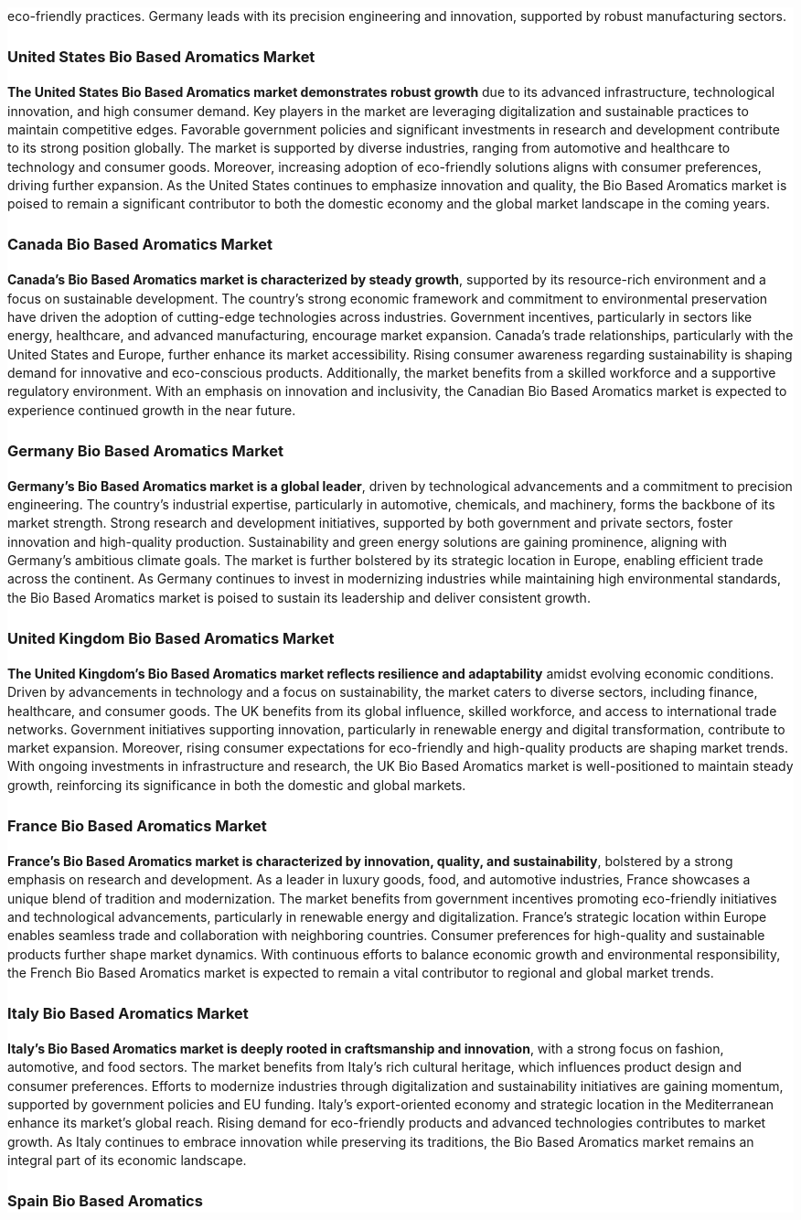 eco-friendly practices. Germany leads with its precision engineering and innovation, supported by robust manufacturing sectors.</span></em></p></blockquote><h3><strong>United States Bio Based Aromatics Market</strong></h3><p><strong>The United States Bio Based Aromatics market demonstrates robust growth</strong> due to its advanced infrastructure, technological innovation, and high consumer demand. Key players in the market are leveraging digitalization and sustainable practices to maintain competitive edges. Favorable government policies and significant investments in research and development contribute to its strong position globally. The market is supported by diverse industries, ranging from automotive and healthcare to technology and consumer goods. Moreover, increasing adoption of eco-friendly solutions aligns with consumer preferences, driving further expansion. As the United States continues to emphasize innovation and quality, the Bio Based Aromatics market is poised to remain a significant contributor to both the domestic economy and the global market landscape in the coming years.</p><h3><strong>Canada Bio Based Aromatics Market</strong></h3><p><strong>Canada&rsquo;s Bio Based Aromatics market is characterized by steady growth</strong>, supported by its resource-rich environment and a focus on sustainable development. The country&rsquo;s strong economic framework and commitment to environmental preservation have driven the adoption of cutting-edge technologies across industries. Government incentives, particularly in sectors like energy, healthcare, and advanced manufacturing, encourage market expansion. Canada&rsquo;s trade relationships, particularly with the United States and Europe, further enhance its market accessibility. Rising consumer awareness regarding sustainability is shaping demand for innovative and eco-conscious products. Additionally, the market benefits from a skilled workforce and a supportive regulatory environment. With an emphasis on innovation and inclusivity, the Canadian Bio Based Aromatics market is expected to experience continued growth in the near future.</p><h3><strong>Germany Bio Based Aromatics Market</strong></h3><p><strong>Germany&rsquo;s Bio Based Aromatics market is a global leader</strong>, driven by technological advancements and a commitment to precision engineering. The country&rsquo;s industrial expertise, particularly in automotive, chemicals, and machinery, forms the backbone of its market strength. Strong research and development initiatives, supported by both government and private sectors, foster innovation and high-quality production. Sustainability and green energy solutions are gaining prominence, aligning with Germany&rsquo;s ambitious climate goals. The market is further bolstered by its strategic location in Europe, enabling efficient trade across the continent. As Germany continues to invest in modernizing industries while maintaining high environmental standards, the Bio Based Aromatics market is poised to sustain its leadership and deliver consistent growth.</p><h3><strong>United Kingdom Bio Based Aromatics Market</strong></h3><p><strong>The United Kingdom&rsquo;s Bio Based Aromatics market reflects resilience and adaptability</strong> amidst evolving economic conditions. Driven by advancements in technology and a focus on sustainability, the market caters to diverse sectors, including finance, healthcare, and consumer goods. The UK benefits from its global influence, skilled workforce, and access to international trade networks. Government initiatives supporting innovation, particularly in renewable energy and digital transformation, contribute to market expansion. Moreover, rising consumer expectations for eco-friendly and high-quality products are shaping market trends. With ongoing investments in infrastructure and research, the UK Bio Based Aromatics market is well-positioned to maintain steady growth, reinforcing its significance in both the domestic and global markets.</p><h3><strong>France Bio Based Aromatics Market</strong></h3><p><strong>France&rsquo;s Bio Based Aromatics market is characterized by innovation, quality, and sustainability</strong>, bolstered by a strong emphasis on research and development. As a leader in luxury goods, food, and automotive industries, France showcases a unique blend of tradition and modernization. The market benefits from government incentives promoting eco-friendly initiatives and technological advancements, particularly in renewable energy and digitalization. France&rsquo;s strategic location within Europe enables seamless trade and collaboration with neighboring countries. Consumer preferences for high-quality and sustainable products further shape market dynamics. With continuous efforts to balance economic growth and environmental responsibility, the French Bio Based Aromatics market is expected to remain a vital contributor to regional and global market trends.</p><h3><strong>Italy Bio Based Aromatics Market</strong></h3><p><strong>Italy&rsquo;s Bio Based Aromatics market is deeply rooted in craftsmanship and innovation</strong>, with a strong focus on fashion, automotive, and food sectors. The market benefits from Italy&rsquo;s rich cultural heritage, which influences product design and consumer preferences. Efforts to modernize industries through digitalization and sustainability initiatives are gaining momentum, supported by government policies and EU funding. Italy&rsquo;s export-oriented economy and strategic location in the Mediterranean enhance its market&rsquo;s global reach. Rising demand for eco-friendly products and advanced technologies contributes to market growth. As Italy continues to embrace innovation while preserving its traditions, the Bio Based Aromatics market remains an integral part of its economic landscape.</p><h3><strong>Spain Bio Based Aromatics